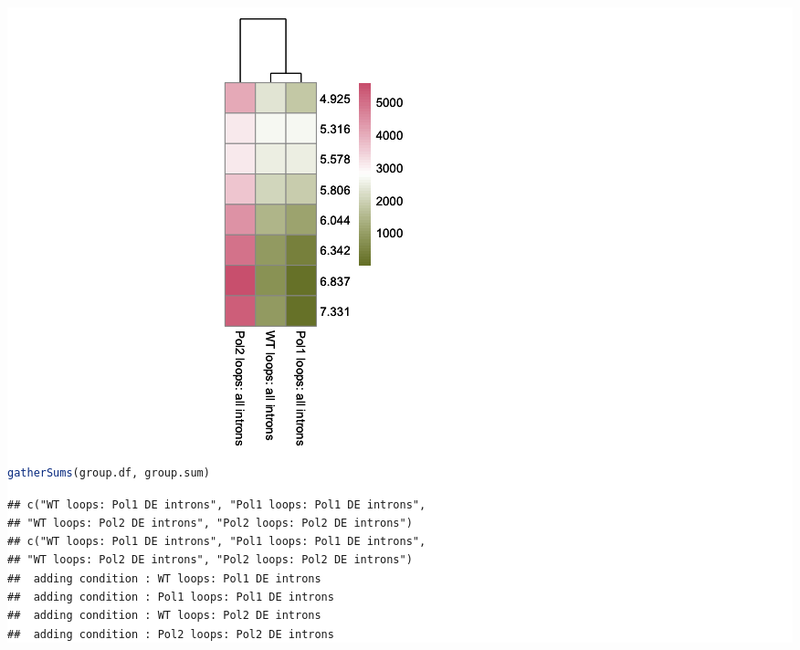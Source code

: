 ![](Intron_Analysis_files/figure-gfm/unnamed-chunk-3-3.png)

``` r
gatherSums(group.df, group.sum)
```

    ## c("WT loops: Pol1 DE introns", "Pol1 loops: Pol1 DE introns", 
    ## "WT loops: Pol2 DE introns", "Pol2 loops: Pol2 DE introns")
    ## c("WT loops: Pol1 DE introns", "Pol1 loops: Pol1 DE introns", 
    ## "WT loops: Pol2 DE introns", "Pol2 loops: Pol2 DE introns")
    ##  adding condition : WT loops: Pol1 DE introns
    ##  adding condition : Pol1 loops: Pol1 DE introns
    ##  adding condition : WT loops: Pol2 DE introns
    ##  adding condition : Pol2 loops: Pol2 DE introns
